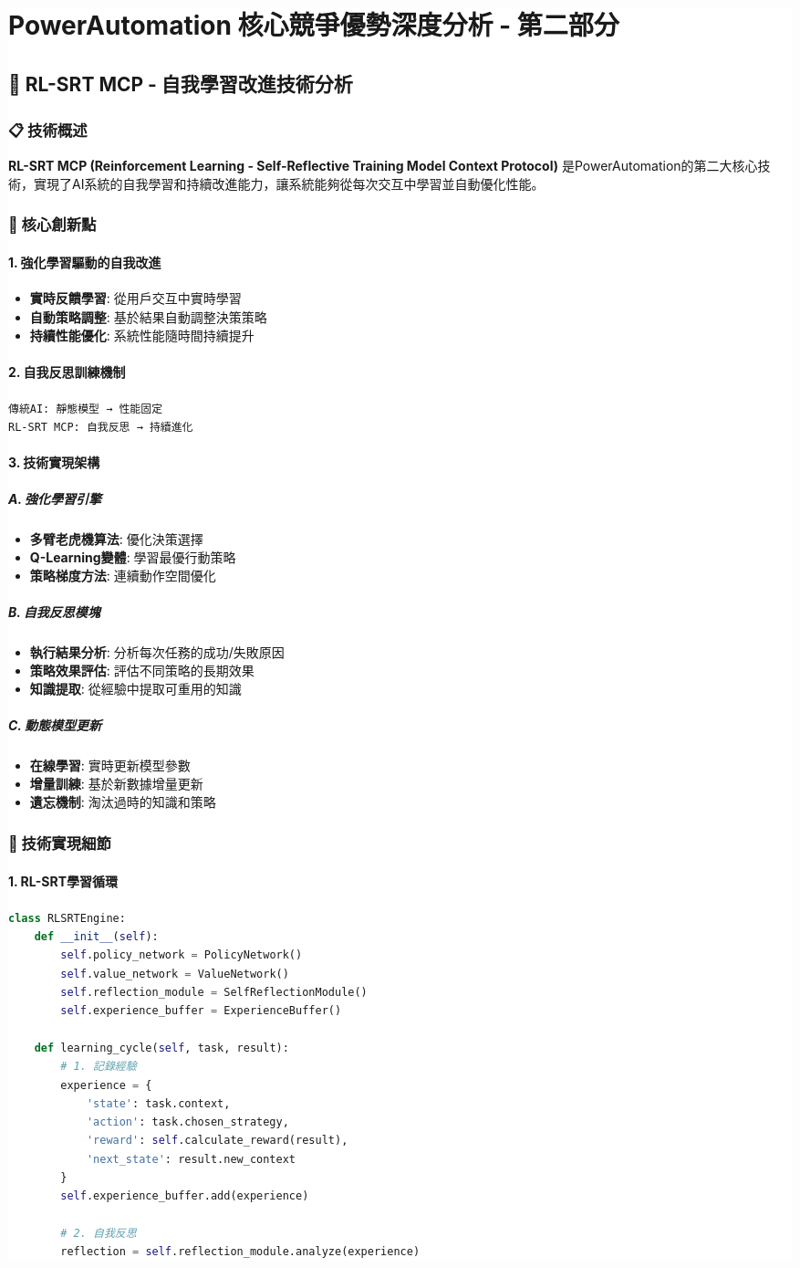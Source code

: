 # PowerAutomation 核心競爭優勢深度分析 - 第二部分

## 🧠 RL-SRT MCP - 自我學習改進技術分析

### 📋 技術概述

**RL-SRT MCP (Reinforcement Learning - Self-Reflective Training Model Context Protocol)** 是PowerAutomation的第二大核心技術，實現了AI系統的自我學習和持續改進能力，讓系統能夠從每次交互中學習並自動優化性能。

### 🎯 核心創新點

#### 1. 強化學習驅動的自我改進
- **實時反饋學習**: 從用戶交互中實時學習
- **自動策略調整**: 基於結果自動調整決策策略
- **持續性能優化**: 系統性能隨時間持續提升

#### 2. 自我反思訓練機制
```
傳統AI: 靜態模型 → 性能固定
RL-SRT MCP: 自我反思 → 持續進化
```

#### 3. 技術實現架構

##### A. 強化學習引擎
- **多臂老虎機算法**: 優化決策選擇
- **Q-Learning變體**: 學習最優行動策略
- **策略梯度方法**: 連續動作空間優化

##### B. 自我反思模塊
- **執行結果分析**: 分析每次任務的成功/失敗原因
- **策略效果評估**: 評估不同策略的長期效果
- **知識提取**: 從經驗中提取可重用的知識

##### C. 動態模型更新
- **在線學習**: 實時更新模型參數
- **增量訓練**: 基於新數據增量更新
- **遺忘機制**: 淘汰過時的知識和策略

### 🔬 技術實現細節

#### 1. RL-SRT學習循環
```python
class RLSRTEngine:
    def __init__(self):
        self.policy_network = PolicyNetwork()
        self.value_network = ValueNetwork()
        self.reflection_module = SelfReflectionModule()
        self.experience_buffer = ExperienceBuffer()
    
    def learning_cycle(self, task, result):
        # 1. 記錄經驗
        experience = {
            'state': task.context,
            'action': task.chosen_strategy,
            'reward': self.calculate_reward(result),
            'next_state': result.new_context
        }
        self.experience_buffer.add(experience)
        
        # 2. 自我反思
        reflection = self.reflection_module.analyze(experience)
```